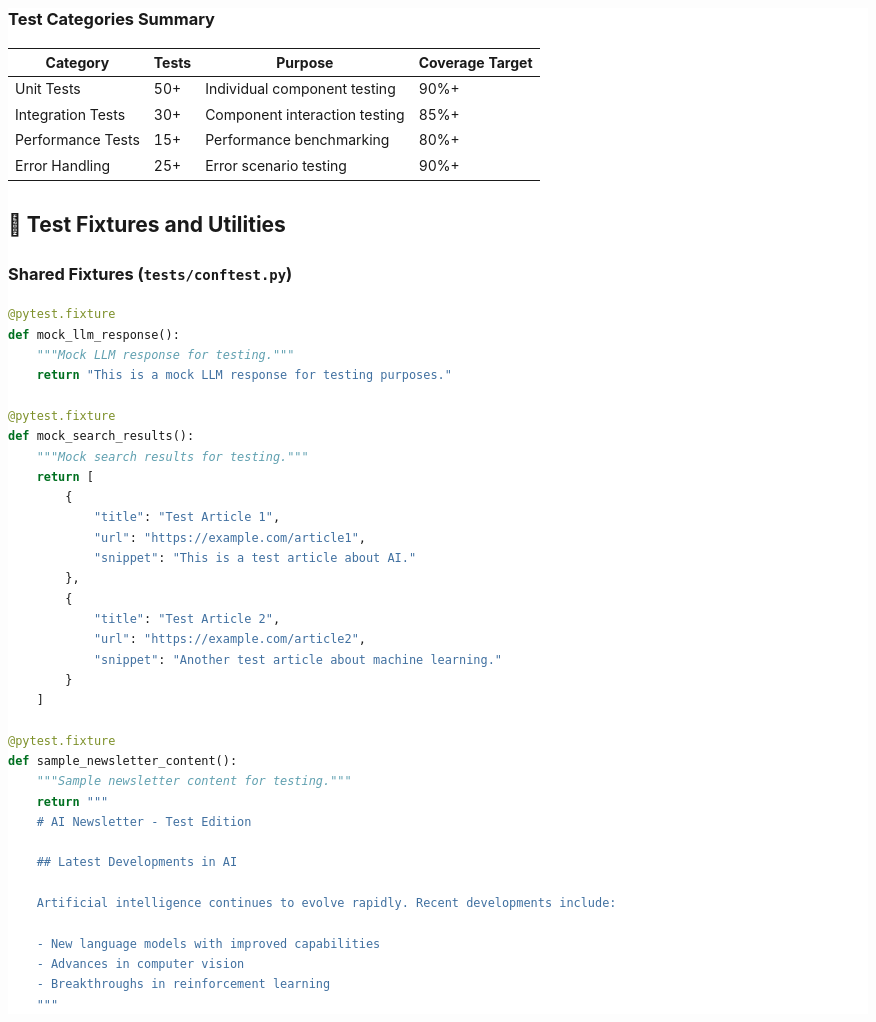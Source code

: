 ### **Test Categories Summary**
| Category | Tests | Purpose | Coverage Target |
|----------|-------|---------|-----------------|
| Unit Tests | 50+ | Individual component testing | 90%+ |
| Integration Tests | 30+ | Component interaction testing | 85%+ |
| Performance Tests | 15+ | Performance benchmarking | 80%+ |
| Error Handling | 25+ | Error scenario testing | 90%+ |

## 🔧 Test Fixtures and Utilities

### **Shared Fixtures (`tests/conftest.py`)**
```python
@pytest.fixture
def mock_llm_response():
    """Mock LLM response for testing."""
    return "This is a mock LLM response for testing purposes."

@pytest.fixture
def mock_search_results():
    """Mock search results for testing."""
    return [
        {
            "title": "Test Article 1",
            "url": "https://example.com/article1",
            "snippet": "This is a test article about AI."
        },
        {
            "title": "Test Article 2", 
            "url": "https://example.com/article2",
            "snippet": "Another test article about machine learning."
        }
    ]

@pytest.fixture
def sample_newsletter_content():
    """Sample newsletter content for testing."""
    return """
    # AI Newsletter - Test Edition
    
    ## Latest Developments in AI
    
    Artificial intelligence continues to evolve rapidly. Recent developments include:
    
    - New language models with improved capabilities
    - Advances in computer vision
    - Breakthroughs in reinforcement learning
    """
```
